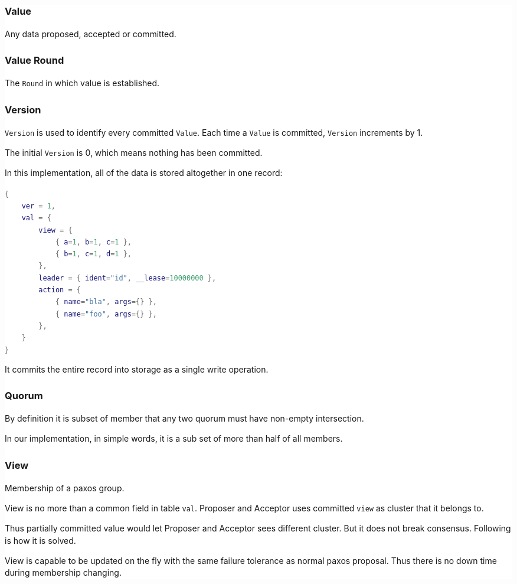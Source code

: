 ###   Value

Any data proposed, accepted or committed.

###   Value Round

The `Round` in which value is established.

###   Version

`Version` is used to identify every committed `Value`.
Each time a `Value` is committed, `Version` increments by 1.

The initial `Version` is 0, which means nothing has been committed.

In this implementation, all of the data is stored altogether in one record:
```lua
{
    ver = 1,
    val = {
        view = {
            { a=1, b=1, c=1 },
            { b=1, c=1, d=1 },
        },
        leader = { ident="id", __lease=10000000 },
        action = {
            { name="bla", args={} },
            { name="foo", args={} },
        },
    }
}
```
It commits the entire record into storage as a single write operation.

###   Quorum

By definition it is subset of member that any two quorum must have non-empty
intersection.

In our implementation, in simple words, it is a sub set of more than half of
all members.

###   View

Membership of a paxos group.

View is no more than a common field in table `val`.
Proposer and Acceptor uses committed `view` as cluster that it belongs to.

Thus partially committed value would let Proposer and Acceptor sees different
cluster. But it does not break consensus. Following is how it is solved.

View is capable to be updated on the fly with the same failure tolerance as
normal paxos proposal.
Thus there is no down time during membership changing.
